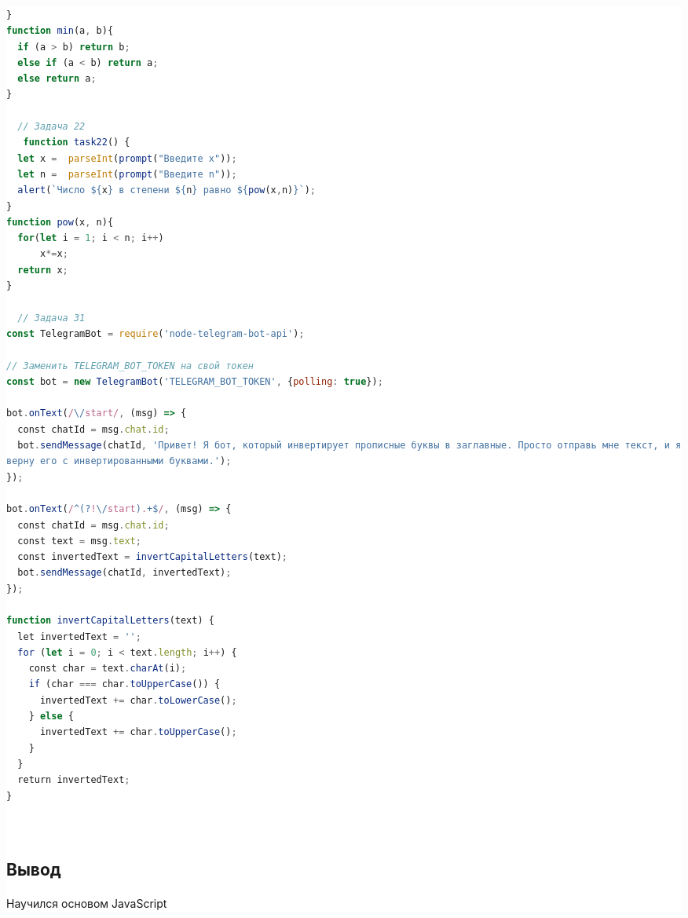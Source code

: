 ```js
}
function min(a, b){
  if (a > b) return b;
  else if (a < b) return a;
  else return a;
}
  
  // Задача 22
   function task22() {
  let x =  parseInt(prompt("Введите x"));
  let n =  parseInt(prompt("Введите n"));
  alert(`Число ${x} в степени ${n} равно ${pow(x,n)}`);
}
function pow(x, n){
  for(let i = 1; i < n; i++)
      x*=x;
  return x;
}
  
  // Задача 31
const TelegramBot = require('node-telegram-bot-api');

// Заменить TELEGRAM_BOT_TOKEN на свой токен
const bot = new TelegramBot('TELEGRAM_BOT_TOKEN', {polling: true});

bot.onText(/\/start/, (msg) => {
  const chatId = msg.chat.id;
  bot.sendMessage(chatId, 'Привет! Я бот, который инвертирует прописные буквы в заглавные. Просто отправь мне текст, и я верну его с инвертированными буквами.');
});

bot.onText(/^(?!\/start).+$/, (msg) => {
  const chatId = msg.chat.id;
  const text = msg.text;
  const invertedText = invertCapitalLetters(text);
  bot.sendMessage(chatId, invertedText);
});

function invertCapitalLetters(text) {
  let invertedText = '';
  for (let i = 0; i < text.length; i++) {
    const char = text.charAt(i);
    if (char === char.toUpperCase()) {
      invertedText += char.toLowerCase();
    } else {
      invertedText += char.toUpperCase();
    }
  }
  return invertedText;
}

  
```

<h2>Вывод</h2>
Научился основом JavaScript
